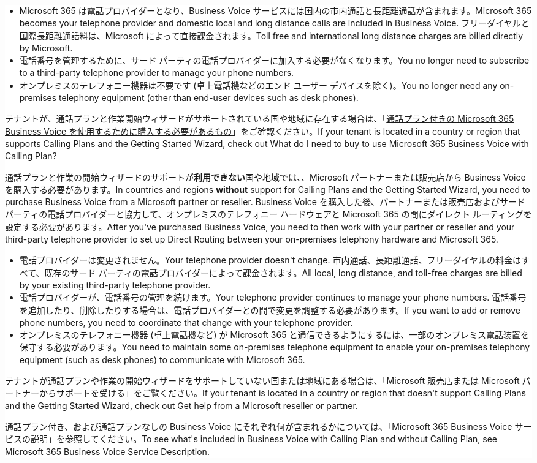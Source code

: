 - <span data-ttu-id="6b1e4-110">Microsoft 365 は電話プロバイダーとなり、Business Voice サービスには国内の市内通話と長距離通話が含まれます。</span><span class="sxs-lookup"><span data-stu-id="6b1e4-110">Microsoft 365 becomes your telephone provider and domestic local and long distance calls are included in Business Voice.</span></span>  <span data-ttu-id="6b1e4-111">フリーダイヤルと国際長距離通話料は、Microsoft によって直接課金されます。</span><span class="sxs-lookup"><span data-stu-id="6b1e4-111">Toll free and international long distance charges are billed directly by Microsoft.</span></span>
- <span data-ttu-id="6b1e4-112">電話番号を管理するために、サード パーティの電話プロバイダーに加入する必要がなくなります。</span><span class="sxs-lookup"><span data-stu-id="6b1e4-112">You no longer need to subscribe to a third-party telephone provider to manage your phone numbers.</span></span>
- <span data-ttu-id="6b1e4-113">オンプレミスのテレフォニー機器は不要です (卓上電話機などのエンド ユーザー デバイスを除く)。</span><span class="sxs-lookup"><span data-stu-id="6b1e4-113">You no longer need any on-premises telephony equipment (other than end-user devices such as desk phones).</span></span>

<span data-ttu-id="6b1e4-114">テナントが、通話プランと作業開始ウィザードがサポートされている国や地域に存在する場合は、「[通話プラン付きの Microsoft 365 Business Voice を使用するために購入する必要があるもの](what-to-buy.md)」をご確認ください。</span><span class="sxs-lookup"><span data-stu-id="6b1e4-114">If your tenant is located in a country or region that supports Calling Plans and the Getting Started Wizard, check out [What do I need to buy to use Microsoft 365 Business Voice with Calling Plan?](what-to-buy.md)</span></span>

<span data-ttu-id="6b1e4-115">通話プランと作業の開始ウィザードのサポートが**利用できない**国や地域では、、Microsoft パートナーまたは販売店から Business Voice を購入する必要があります。</span><span class="sxs-lookup"><span data-stu-id="6b1e4-115">In countries and regions **without** support for Calling Plans and the Getting Started Wizard, you need to purchase Business Voice from a Microsoft partner or reseller.</span></span> <span data-ttu-id="6b1e4-116">Business Voice を購入した後、パートナーまたは販売店およびサード パーティの電話プロバイダーと協力して、オンプレミスのテレフォニー ハードウェアと Microsoft 365 の間にダイレクト ルーティングを設定する必要があります。</span><span class="sxs-lookup"><span data-stu-id="6b1e4-116">After you've purchased Business Voice, you need to then work with your partner or reseller and your third-party telephone provider to set up Direct Routing between your on-premises telephony hardware and Microsoft 365.</span></span>

- <span data-ttu-id="6b1e4-117">電話プロバイダーは変更されません。</span><span class="sxs-lookup"><span data-stu-id="6b1e4-117">Your telephone provider doesn't change.</span></span> <span data-ttu-id="6b1e4-118">市内通話、長距離通話、フリーダイヤルの料金はすべて、既存のサード パーティの電話プロバイダーによって課金されます。</span><span class="sxs-lookup"><span data-stu-id="6b1e4-118">All local, long distance, and toll-free charges are billed by your existing third-party telephone provider.</span></span>
- <span data-ttu-id="6b1e4-119">電話プロバイダーが、電話番号の管理を続けます。</span><span class="sxs-lookup"><span data-stu-id="6b1e4-119">Your telephone provider continues to manage your phone numbers.</span></span> <span data-ttu-id="6b1e4-120">電話番号を追加したり、削除したりする場合は、電話プロバイダーとの間で変更を調整する必要があります。</span><span class="sxs-lookup"><span data-stu-id="6b1e4-120">If you want to add or remove phone numbers, you need to coordinate that change with your telephone provider.</span></span>
- <span data-ttu-id="6b1e4-121">オンプレミスのテレフォニー機器 (卓上電話機など) が Microsoft 365 と通信できるようにするには、一部のオンプレミス電話装置を保守する必要があります。</span><span class="sxs-lookup"><span data-stu-id="6b1e4-121">You need to maintain some on-premises telephone equipment to enable your on-premises telephony equipment (such as desk phones) to communicate with Microsoft 365.</span></span>

<span data-ttu-id="6b1e4-122">テナントが通話プランや作業の開始ウィザードをサポートしていない国または地域にある場合は、「[Microsoft 販売店または Microsoft パートナーからサポートを受ける](reseller-partner-support.md)」をご覧ください。</span><span class="sxs-lookup"><span data-stu-id="6b1e4-122">If your tenant is located in a country or region that doesn't support Calling Plans and the Getting Started Wizard, check out [Get help from a Microsoft reseller or partner](reseller-partner-support.md).</span></span>

<span data-ttu-id="6b1e4-123">通話プラン付き、および通話プランなしの Business Voice にそれぞれ何が含まれるかについては、「[Microsoft 365 Business Voice サービスの説明](https://docs.microsoft.com/office365/servicedescriptions/microsoft-365-business-voice-service-description)」を参照してください。</span><span class="sxs-lookup"><span data-stu-id="6b1e4-123">To see what's included in Business Voice with Calling Plan and without Calling Plan, see [Microsoft 365 Business Voice Service Description](https://docs.microsoft.com/office365/servicedescriptions/microsoft-365-business-voice-service-description).</span></span>
